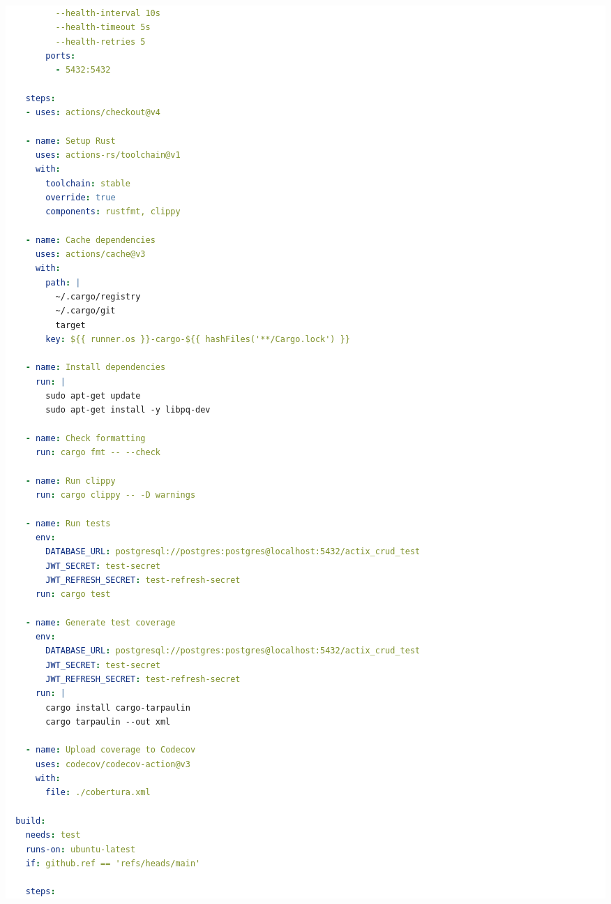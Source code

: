 ```yaml
          --health-interval 10s
          --health-timeout 5s
          --health-retries 5
        ports:
          - 5432:5432

    steps:
    - uses: actions/checkout@v4
    
    - name: Setup Rust
      uses: actions-rs/toolchain@v1
      with:
        toolchain: stable
        override: true
        components: rustfmt, clippy

    - name: Cache dependencies
      uses: actions/cache@v3
      with:
        path: |
          ~/.cargo/registry
          ~/.cargo/git
          target
        key: ${{ runner.os }}-cargo-${{ hashFiles('**/Cargo.lock') }}

    - name: Install dependencies
      run: |
        sudo apt-get update
        sudo apt-get install -y libpq-dev

    - name: Check formatting
      run: cargo fmt -- --check

    - name: Run clippy
      run: cargo clippy -- -D warnings

    - name: Run tests
      env:
        DATABASE_URL: postgresql://postgres:postgres@localhost:5432/actix_crud_test
        JWT_SECRET: test-secret
        JWT_REFRESH_SECRET: test-refresh-secret
      run: cargo test

    - name: Generate test coverage
      env:
        DATABASE_URL: postgresql://postgres:postgres@localhost:5432/actix_crud_test
        JWT_SECRET: test-secret
        JWT_REFRESH_SECRET: test-refresh-secret
      run: |
        cargo install cargo-tarpaulin
        cargo tarpaulin --out xml

    - name: Upload coverage to Codecov
      uses: codecov/codecov-action@v3
      with:
        file: ./cobertura.xml

  build:
    needs: test
    runs-on: ubuntu-latest
    if: github.ref == 'refs/heads/main'

    steps:
```